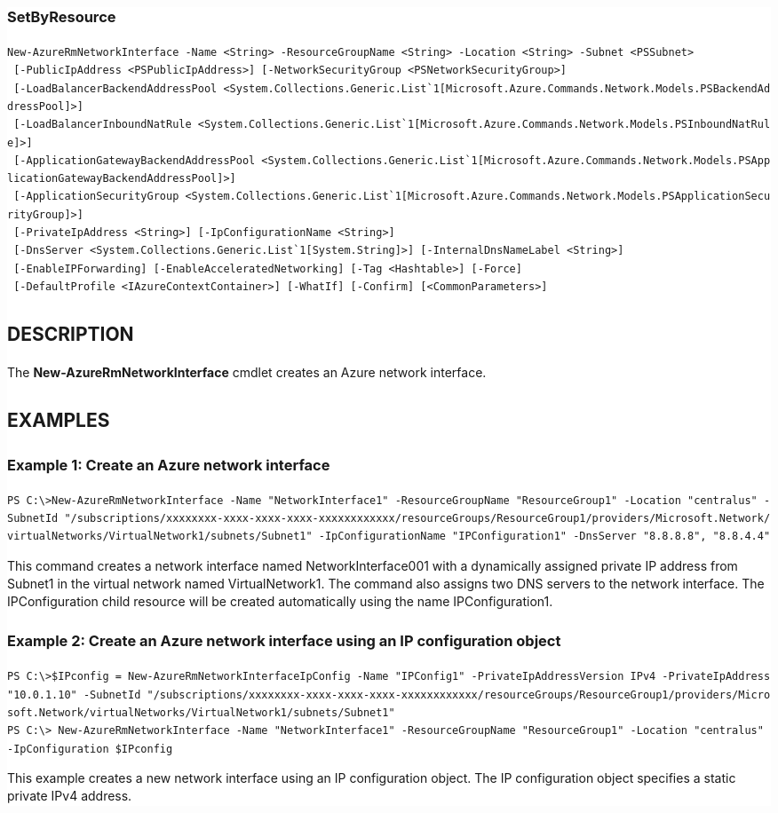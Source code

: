 ### SetByResource
```
New-AzureRmNetworkInterface -Name <String> -ResourceGroupName <String> -Location <String> -Subnet <PSSubnet>
 [-PublicIpAddress <PSPublicIpAddress>] [-NetworkSecurityGroup <PSNetworkSecurityGroup>]
 [-LoadBalancerBackendAddressPool <System.Collections.Generic.List`1[Microsoft.Azure.Commands.Network.Models.PSBackendAddressPool]>]
 [-LoadBalancerInboundNatRule <System.Collections.Generic.List`1[Microsoft.Azure.Commands.Network.Models.PSInboundNatRule]>]
 [-ApplicationGatewayBackendAddressPool <System.Collections.Generic.List`1[Microsoft.Azure.Commands.Network.Models.PSApplicationGatewayBackendAddressPool]>]
 [-ApplicationSecurityGroup <System.Collections.Generic.List`1[Microsoft.Azure.Commands.Network.Models.PSApplicationSecurityGroup]>]
 [-PrivateIpAddress <String>] [-IpConfigurationName <String>]
 [-DnsServer <System.Collections.Generic.List`1[System.String]>] [-InternalDnsNameLabel <String>]
 [-EnableIPForwarding] [-EnableAcceleratedNetworking] [-Tag <Hashtable>] [-Force]
 [-DefaultProfile <IAzureContextContainer>] [-WhatIf] [-Confirm] [<CommonParameters>]
```

## DESCRIPTION
The **New-AzureRmNetworkInterface** cmdlet creates an Azure network interface.

## EXAMPLES

### Example 1: Create an Azure network interface
```
PS C:\>New-AzureRmNetworkInterface -Name "NetworkInterface1" -ResourceGroupName "ResourceGroup1" -Location "centralus" -SubnetId "/subscriptions/xxxxxxxx-xxxx-xxxx-xxxx-xxxxxxxxxxxx/resourceGroups/ResourceGroup1/providers/Microsoft.Network/virtualNetworks/VirtualNetwork1/subnets/Subnet1" -IpConfigurationName "IPConfiguration1" -DnsServer "8.8.8.8", "8.8.4.4"
```

This command creates a network interface named NetworkInterface001 with a dynamically assigned
private IP address from Subnet1 in the virtual network named VirtualNetwork1. The command also
assigns two DNS servers to the network interface. The IPConfiguration child resource will be
created automatically using the name IPConfiguration1.

### Example 2: Create an Azure network interface using an IP configuration object
```
PS C:\>$IPconfig = New-AzureRmNetworkInterfaceIpConfig -Name "IPConfig1" -PrivateIpAddressVersion IPv4 -PrivateIpAddress "10.0.1.10" -SubnetId "/subscriptions/xxxxxxxx-xxxx-xxxx-xxxx-xxxxxxxxxxxx/resourceGroups/ResourceGroup1/providers/Microsoft.Network/virtualNetworks/VirtualNetwork1/subnets/Subnet1"
PS C:\> New-AzureRmNetworkInterface -Name "NetworkInterface1" -ResourceGroupName "ResourceGroup1" -Location "centralus" -IpConfiguration $IPconfig
```

This example creates a new network interface using an IP configuration object. The IP configuration
object specifies a static private IPv4 address.
